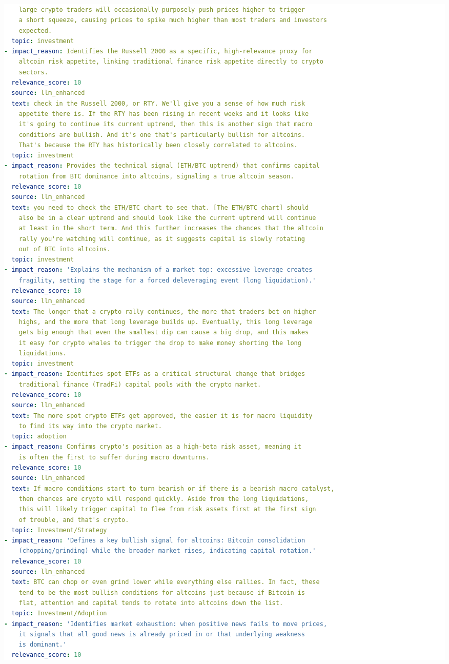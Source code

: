 ```yaml
    large crypto traders will occasionally purposely push prices higher to trigger
    a short squeeze, causing prices to spike much higher than most traders and investors
    expected.
  topic: investment
- impact_reason: Identifies the Russell 2000 as a specific, high-relevance proxy for
    altcoin risk appetite, linking traditional finance risk appetite directly to crypto
    sectors.
  relevance_score: 10
  source: llm_enhanced
  text: check in the Russell 2000, or RTY. We'll give you a sense of how much risk
    appetite there is. If the RTY has been rising in recent weeks and it looks like
    it's going to continue its current uptrend, then this is another sign that macro
    conditions are bullish. And it's one that's particularly bullish for altcoins.
    That's because the RTY has historically been closely correlated to altcoins.
  topic: investment
- impact_reason: Provides the technical signal (ETH/BTC uptrend) that confirms capital
    rotation from BTC dominance into altcoins, signaling a true altcoin season.
  relevance_score: 10
  source: llm_enhanced
  text: you need to check the ETH/BTC chart to see that. [The ETH/BTC chart] should
    also be in a clear uptrend and should look like the current uptrend will continue
    at least in the short term. And this further increases the chances that the altcoin
    rally you're watching will continue, as it suggests capital is slowly rotating
    out of BTC into altcoins.
  topic: investment
- impact_reason: 'Explains the mechanism of a market top: excessive leverage creates
    fragility, setting the stage for a forced deleveraging event (long liquidation).'
  relevance_score: 10
  source: llm_enhanced
  text: The longer that a crypto rally continues, the more that traders bet on higher
    highs, and the more that long leverage builds up. Eventually, this long leverage
    gets big enough that even the smallest dip can cause a big drop, and this makes
    it easy for crypto whales to trigger the drop to make money shorting the long
    liquidations.
  topic: investment
- impact_reason: Identifies spot ETFs as a critical structural change that bridges
    traditional finance (TradFi) capital pools with the crypto market.
  relevance_score: 10
  source: llm_enhanced
  text: The more spot crypto ETFs get approved, the easier it is for macro liquidity
    to find its way into the crypto market.
  topic: adoption
- impact_reason: Confirms crypto's position as a high-beta risk asset, meaning it
    is often the first to suffer during macro downturns.
  relevance_score: 10
  source: llm_enhanced
  text: If macro conditions start to turn bearish or if there is a bearish macro catalyst,
    then chances are crypto will respond quickly. Aside from the long liquidations,
    this will likely trigger capital to flee from risk assets first at the first sign
    of trouble, and that's crypto.
  topic: Investment/Strategy
- impact_reason: 'Defines a key bullish signal for altcoins: Bitcoin consolidation
    (chopping/grinding) while the broader market rises, indicating capital rotation.'
  relevance_score: 10
  source: llm_enhanced
  text: BTC can chop or even grind lower while everything else rallies. In fact, these
    tend to be the most bullish conditions for altcoins just because if Bitcoin is
    flat, attention and capital tends to rotate into altcoins down the list.
  topic: Investment/Adoption
- impact_reason: 'Identifies market exhaustion: when positive news fails to move prices,
    it signals that all good news is already priced in or that underlying weakness
    is dominant.'
  relevance_score: 10
```